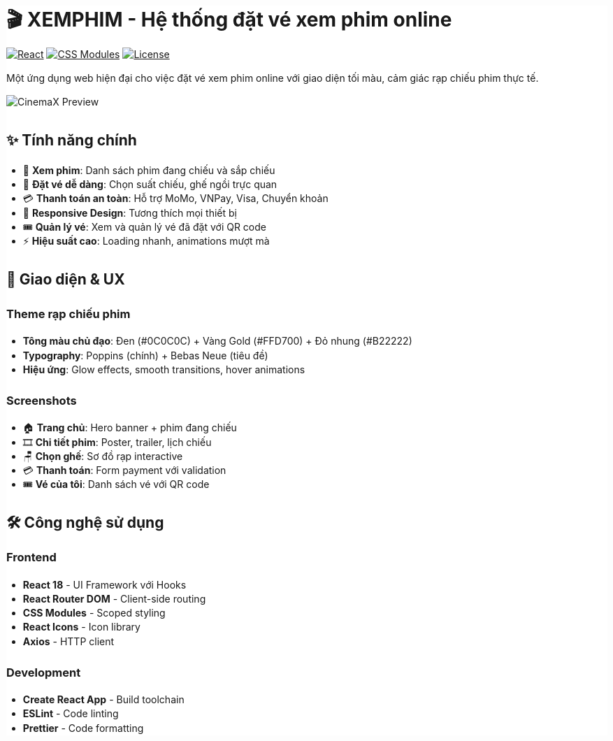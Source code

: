 # 🎬 XEMPHIM - Hệ thống đặt vé xem phim online

[![React](https://img.shields.io/badge/React-18.x-blue)](https://reactjs.org/)
[![CSS Modules](https://img.shields.io/badge/CSS-Modules-green)](https://github.com/css-modules/css-modules)
[![License](https://img.shields.io/badge/License-MIT-yellow.svg)](https://opensource.org/licenses/MIT)

Một ứng dụng web hiện đại cho việc đặt vé xem phim online với giao diện tối màu, cảm giác rạp chiếu phim thực tế.

![CinemaX Preview](https://images.unsplash.com/photo-1489599185395-bef5ad3c77e1?ixlib=rb-4.0.3&w=1200&h=400&fit=crop)

## ✨ Tính năng chính

- 🎥 **Xem phim**: Danh sách phim đang chiếu và sắp chiếu
- 🎫 **Đặt vé dễ dàng**: Chọn suất chiếu, ghế ngồi trực quan
- 💳 **Thanh toán an toàn**: Hỗ trợ MoMo, VNPay, Visa, Chuyển khoản
- 📱 **Responsive Design**: Tương thích mọi thiết bị
- 🎟️ **Quản lý vé**: Xem và quản lý vé đã đặt với QR code
- ⚡ **Hiệu suất cao**: Loading nhanh, animations mượt mà

## 🎨 Giao diện & UX

### Theme rạp chiếu phim
- **Tông màu chủ đạo**: Đen (#0C0C0C) + Vàng Gold (#FFD700) + Đỏ nhung (#B22222)
- **Typography**: Poppins (chính) + Bebas Neue (tiêu đề)
- **Hiệu ứng**: Glow effects, smooth transitions, hover animations

### Screenshots
- 🏠 **Trang chủ**: Hero banner + phim đang chiếu
- 🎞️ **Chi tiết phim**: Poster, trailer, lịch chiếu
- 🪑 **Chọn ghế**: Sơ đồ rạp interactive
- 💳 **Thanh toán**: Form payment với validation
- 🎟️ **Vé của tôi**: Danh sách vé với QR code

## 🛠️ Công nghệ sử dụng

### Frontend
- **React 18** - UI Framework với Hooks
- **React Router DOM** - Client-side routing
- **CSS Modules** - Scoped styling
- **React Icons** - Icon library
- **Axios** - HTTP client

### Development
- **Create React App** - Build toolchain
- **ESLint** - Code linting
- **Prettier** - Code formatting
